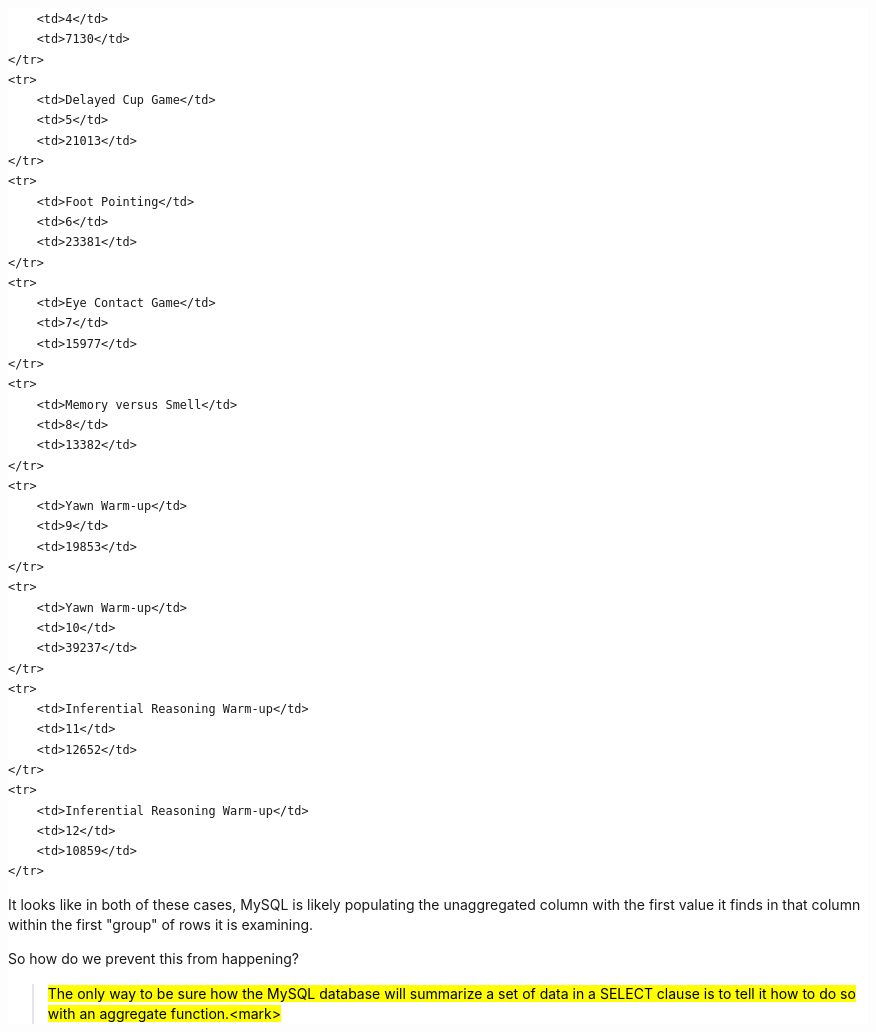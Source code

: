         <td>4</td>
        <td>7130</td>
    </tr>
    <tr>
        <td>Delayed Cup Game</td>
        <td>5</td>
        <td>21013</td>
    </tr>
    <tr>
        <td>Foot Pointing</td>
        <td>6</td>
        <td>23381</td>
    </tr>
    <tr>
        <td>Eye Contact Game</td>
        <td>7</td>
        <td>15977</td>
    </tr>
    <tr>
        <td>Memory versus Smell</td>
        <td>8</td>
        <td>13382</td>
    </tr>
    <tr>
        <td>Yawn Warm-up</td>
        <td>9</td>
        <td>19853</td>
    </tr>
    <tr>
        <td>Yawn Warm-up</td>
        <td>10</td>
        <td>39237</td>
    </tr>
    <tr>
        <td>Inferential Reasoning Warm-up</td>
        <td>11</td>
        <td>12652</td>
    </tr>
    <tr>
        <td>Inferential Reasoning Warm-up</td>
        <td>12</td>
        <td>10859</td>
    </tr>
</table>



It looks like in both of these cases, MySQL is likely populating the unaggregated column with the first value it finds in that column within the first "group" of rows it is examining.  

So how do we prevent this from happening?

><mark>The only way to be sure how the MySQL database will summarize a set of data in a SELECT clause is to tell it how to do so with an aggregate function.<mark\>
